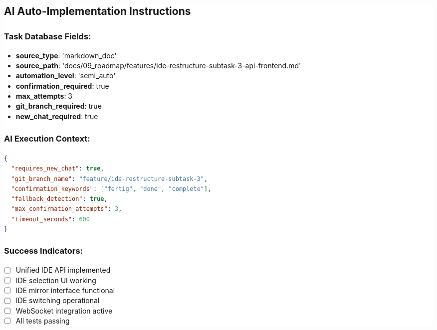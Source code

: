 
## AI Auto-Implementation Instructions

### Task Database Fields:
- **source_type**: 'markdown_doc'
- **source_path**: 'docs/09_roadmap/features/ide-restructure-subtask-3-api-frontend.md'
- **automation_level**: 'semi_auto'
- **confirmation_required**: true
- **max_attempts**: 3
- **git_branch_required**: true
- **new_chat_required**: true

### AI Execution Context:
```json
{
  "requires_new_chat": true,
  "git_branch_name": "feature/ide-restructure-subtask-3",
  "confirmation_keywords": ["fertig", "done", "complete"],
  "fallback_detection": true,
  "max_confirmation_attempts": 3,
  "timeout_seconds": 600
}
```

### Success Indicators:
- [ ] Unified IDE API implemented
- [ ] IDE selection UI working
- [ ] IDE mirror interface functional
- [ ] IDE switching operational
- [ ] WebSocket integration active
- [ ] All tests passing 